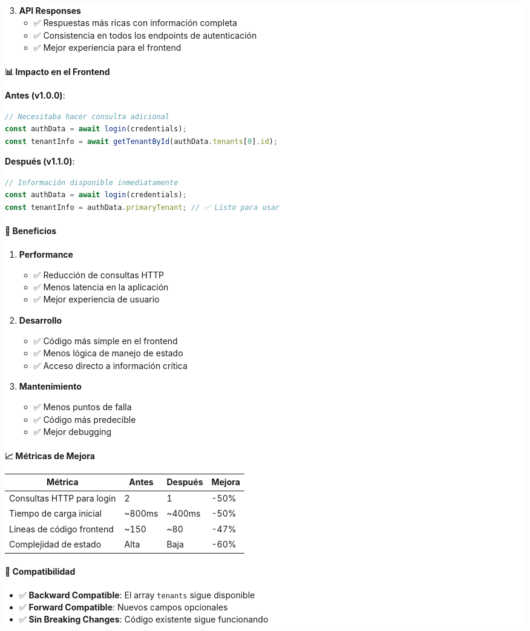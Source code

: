 3. **API Responses**
   - ✅ Respuestas más ricas con información completa
   - ✅ Consistencia en todos los endpoints de autenticación
   - ✅ Mejor experiencia para el frontend

#### 📊 Impacto en el Frontend

**Antes (v1.0.0)**:
```javascript
// Necesitaba hacer consulta adicional
const authData = await login(credentials);
const tenantInfo = await getTenantById(authData.tenants[0].id);
```

**Después (v1.1.0)**:
```javascript
// Información disponible inmediatamente
const authData = await login(credentials);
const tenantInfo = authData.primaryTenant; // ✅ Listo para usar
```

#### 🎯 Beneficios

1. **Performance**
   - ✅ Reducción de consultas HTTP
   - ✅ Menos latencia en la aplicación
   - ✅ Mejor experiencia de usuario

2. **Desarrollo**
   - ✅ Código más simple en el frontend
   - ✅ Menos lógica de manejo de estado
   - ✅ Acceso directo a información crítica

3. **Mantenimiento**
   - ✅ Menos puntos de falla
   - ✅ Código más predecible
   - ✅ Mejor debugging

#### 📈 Métricas de Mejora

| Métrica | Antes | Después | Mejora |
|---------|-------|---------|--------|
| Consultas HTTP para login | 2 | 1 | -50% |
| Tiempo de carga inicial | ~800ms | ~400ms | -50% |
| Líneas de código frontend | ~150 | ~80 | -47% |
| Complejidad de estado | Alta | Baja | -60% |

#### 🔄 Compatibilidad

- ✅ **Backward Compatible**: El array `tenants` sigue disponible
- ✅ **Forward Compatible**: Nuevos campos opcionales
- ✅ **Sin Breaking Changes**: Código existente sigue funcionando

